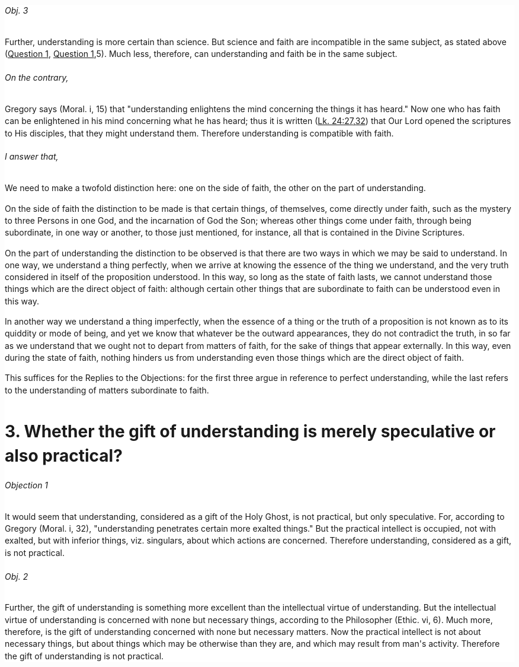 ###### Obj. 3
Further, understanding is more certain than science. But science and faith are incompatible in the same subject, as stated above ([Question 1](01.%20Faith.md), [Question 1](01.%20Faith.md),5). Much less, therefore, can understanding and faith be in the same subject.  

###### On the contrary,
Gregory says (Moral. i, 15) that "understanding enlightens the mind concerning the things it has heard." Now one who has faith can be enlightened in his mind concerning what he has heard; thus it is written ([Lk. 24:27,32](http://bible.gospelcom.net/bible?Lk++24:27,32)) that Our Lord opened the scriptures to His disciples, that they might understand them. Therefore understanding is compatible with faith.  

###### I answer that,
We need to make a twofold distinction here: one on the side of faith, the other on the part of understanding.  

On the side of faith the distinction to be made is that certain things, of themselves, come directly under faith, such as the mystery to three Persons in one God, and the incarnation of God the Son; whereas other things come under faith, through being subordinate, in one way or another, to those just mentioned, for instance, all that is contained in the Divine Scriptures.  

On the part of understanding the distinction to be observed is that there are two ways in which we may be said to understand. In one way, we understand a thing perfectly, when we arrive at knowing the essence of the thing we understand, and the very truth considered in itself of the proposition understood. In this way, so long as the state of faith lasts, we cannot understand those things which are the direct object of faith: although certain other things that are subordinate to faith can be understood even in this way.  

In another way we understand a thing imperfectly, when the essence of a thing or the truth of a proposition is not known as to its quiddity or mode of being, and yet we know that whatever be the outward appearances, they do not contradict the truth, in so far as we understand that we ought not to depart from matters of faith, for the sake of things that appear externally. In this way, even during the state of faith, nothing hinders us from understanding even those things which are the direct object of faith.  

This suffices for the Replies to the Objections: for the first three argue in reference to perfect understanding, while the last refers to the understanding of matters subordinate to faith.  




# 3. Whether the gift of understanding is merely speculative or also practical? 

###### Objection 1
It would seem that understanding, considered as a gift of the Holy Ghost, is not practical, but only speculative. For, according to Gregory (Moral. i, 32), "understanding penetrates certain more exalted things." But the practical intellect is occupied, not with exalted, but with inferior things, viz. singulars, about which actions are concerned. Therefore understanding, considered as a gift, is not practical.  

###### Obj. 2
Further, the gift of understanding is something more excellent than the intellectual virtue of understanding. But the intellectual virtue of understanding is concerned with none but necessary things, according to the Philosopher (Ethic. vi, 6). Much more, therefore, is the gift of understanding concerned with none but necessary matters. Now the practical intellect is not about necessary things, but about things which may be otherwise than they are, and which may result from man's activity. Therefore the gift of understanding is not practical.  
